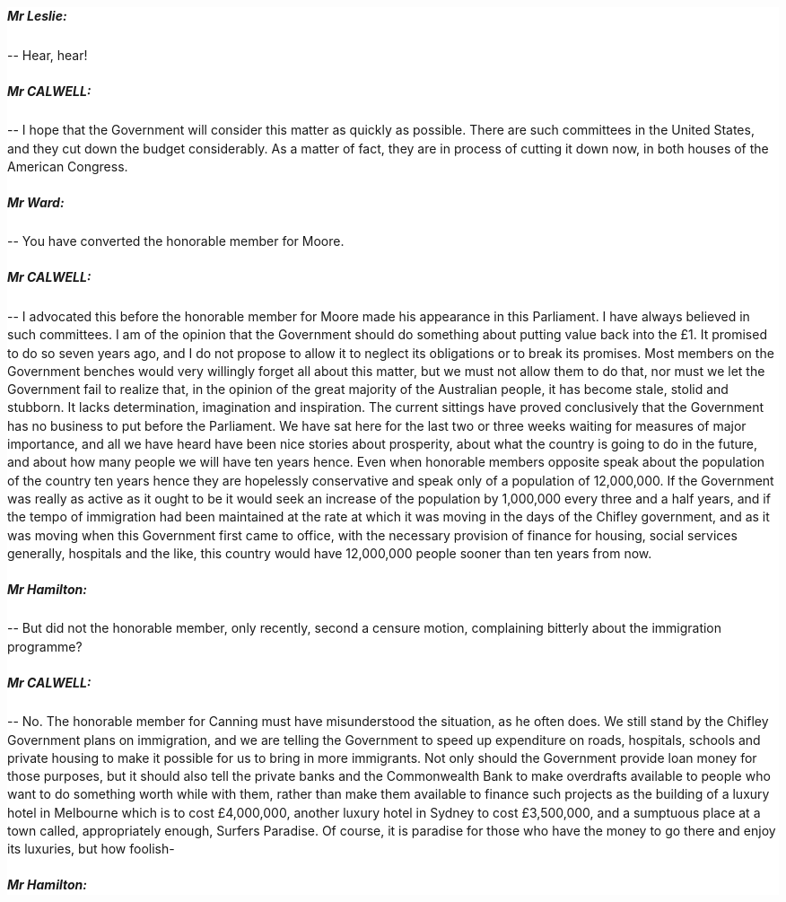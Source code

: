 ##### Mr Leslie:

-- Hear, hear! 

##### Mr CALWELL:

-- I hope that the Government will consider this matter as quickly as possible. There are such committees in the United States, and they cut down the budget considerably. As a matter of fact, they are in process of cutting it down now, in both houses of the American Congress. 

##### Mr Ward:

-- You have converted the honorable member for Moore. 

##### Mr CALWELL:

-- I advocated this before the honorable member for Moore made his appearance in this Parliament. I have always believed in such committees. I am of the opinion that the Government should do something about putting value back into the  £1.  It promised to do so seven years ago, and I do not propose to allow it to neglect its obligations or to break its promises. Most members on the Government benches would very willingly forget all about this matter, but we must not allow them to do that, nor must we let the Government fail to realize that, in the opinion of the great majority of the Australian people, it has become stale, stolid and stubborn. It lacks determination, imagination and inspiration. The current sittings have proved conclusively that the Government has no business to put before the Parliament. We have sat here for the last two or three weeks waiting for measures of major importance, and all we have heard have been nice stories about prosperity, about what the country is going to do in the future, and about how many people we will have ten years hence. Even when honorable members opposite speak about the population of the country ten years hence they are hopelessly conservative and speak only of a population of  12,000,000.  If the Government was really as active as it ought to be it would seek an increase of the population by  1,000,000  every three and a half years, and if the tempo of immigration had been maintained at the rate at which it was moving in the days of the Chifley government, and as it was moving when this Government first came to office, with the necessary provision of finance for housing, social services generally, hospitals and the like, this country would have  12,000,000  people sooner than ten years from now. 

##### Mr Hamilton:

-- But did not the honorable member, only recently, second a censure motion, complaining bitterly about the immigration programme? 

##### Mr CALWELL:

-- No. The honorable member for Canning must have misunderstood the situation, as he often does. We still stand by the Chifley Government plans on immigration, and we are telling the Government to speed up expenditure on roads, hospitals, schools and private housing to make it possible for us to bring in more immigrants. Not only should the Government provide loan money for those purposes, but it should also tell the private banks and the Commonwealth Bank to make overdrafts available to people who want to do something worth while with them, rather than make them available to finance such projects as the building of a luxury hotel in Melbourne which is to cost £4,000,000, another luxury hotel in Sydney to cost £3,500,000, and a sumptuous place at a town called, appropriately enough, Surfers Paradise. Of course, it is paradise for those who have the money to go there and enjoy its luxuries, but how foolish- 

##### Mr Hamilton:
